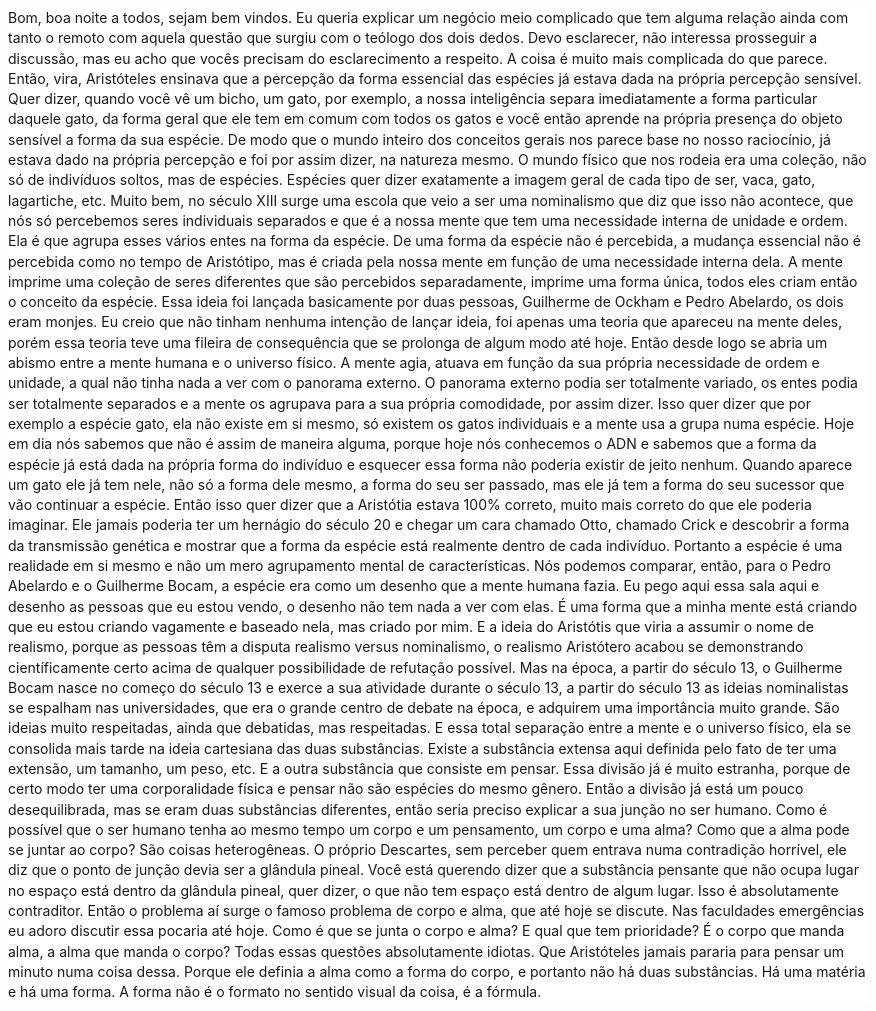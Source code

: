  Bom, boa noite a todos, sejam bem vindos. Eu queria explicar um negócio meio complicado que tem alguma relação ainda com tanto o remoto com aquela questão que surgiu com o teólogo dos dois dedos. Devo esclarecer, não interessa prosseguir a discussão, mas eu acho que vocês precisam do esclarecimento a respeito. A coisa é muito mais complicada do que parece. Então, vira, Aristóteles ensinava que a percepção da forma essencial das espécies já estava dada na própria percepção sensível. Quer dizer, quando você vê um bicho, um gato, por exemplo, a nossa inteligência separa imediatamente a forma particular daquele gato, da forma geral que ele tem em comum com todos os gatos e você então aprende na própria presença do objeto sensível a forma da sua espécie. De modo que o mundo inteiro dos conceitos gerais nos parece base no nosso raciocínio, já estava dado na própria percepção e foi por assim dizer, na natureza mesmo. O mundo físico que nos rodeia era uma coleção, não só de indivíduos soltos, mas de espécies. Espécies quer dizer exatamente a imagem geral de cada tipo de ser, vaca, gato, lagartiche, etc. Muito bem, no século XIII surge uma escola que veio a ser uma nominalismo que diz que isso não acontece, que nós só percebemos seres individuais separados e que é a nossa mente que tem uma necessidade interna de unidade e ordem. Ela é que agrupa esses vários entes na forma da espécie. De uma forma da espécie não é percebida, a mudança essencial não é percebida como no tempo de Aristótipo, mas é criada pela nossa mente em função de uma necessidade interna dela. A mente imprime uma coleção de seres diferentes que são percebidos separadamente, imprime uma forma única, todos eles criam então o conceito da espécie. Essa ideia foi lançada basicamente por duas pessoas, Guilherme de Ockham e Pedro Abelardo, os dois eram monjes. Eu creio que não tinham nenhuma intenção de lançar ideia, foi apenas uma teoria que apareceu na mente deles, porém essa teoria teve uma fileira de consequência que se prolonga de algum modo até hoje. Então desde logo se abria um abismo entre a mente humana e o universo físico. A mente agia, atuava em função da sua própria necessidade de ordem e unidade, a qual não tinha nada a ver com o panorama externo. O panorama externo podia ser totalmente variado, os entes podia ser totalmente separados e a mente os agrupava para a sua própria comodidade, por assim dizer. Isso quer dizer que por exemplo a espécie gato, ela não existe em si mesmo, só existem os gatos individuais e a mente usa a grupa numa espécie. Hoje em dia nós sabemos que não é assim de maneira alguma, porque hoje nós conhecemos o ADN e sabemos que a forma da espécie já está dada na própria forma do indivíduo e esquecer essa forma não poderia existir de jeito nenhum. Quando aparece um gato ele já tem nele, não só a forma dele mesmo, a forma do seu ser passado, mas ele já tem a forma do seu sucessor que vão continuar a espécie. Então isso quer dizer que a Aristótia estava 100% correto, muito mais correto do que ele poderia imaginar. Ele jamais poderia ter um hernágio do século 20 e chegar um cara chamado Otto, chamado Crick e descobrir a forma da transmissão genética e mostrar que a forma da espécie está realmente dentro de cada indivíduo. Portanto a espécie é uma realidade em si mesmo e não um mero agrupamento mental de características. Nós podemos comparar, então, para o Pedro Abelardo e o Guilherme Bocam, a espécie era como um desenho que a mente humana fazia. Eu pego aqui essa sala aqui e desenho as pessoas que eu estou vendo, o desenho não tem nada a ver com elas. É uma forma que a minha mente está criando que eu estou criando vagamente e baseado nela, mas criado por mim. E a ideia do Aristótis que viria a assumir o nome de realismo, porque as pessoas têm a disputa realismo versus nominalismo, o realismo Aristótero acabou se demonstrando científicamente certo acima de qualquer possibilidade de refutação possível. Mas na época, a partir do século 13, o Guilherme Bocam nasce no começo do século 13 e exerce a sua atividade durante o século 13, a partir do século 13 as ideias nominalistas se espalham nas universidades, que era o grande centro de debate na época, e adquirem uma importância muito grande. São ideias muito respeitadas, ainda que debatidas, mas respeitadas. E essa total separação entre a mente e o universo físico, ela se consolida mais tarde na ideia cartesiana das duas substâncias. Existe a substância extensa aqui definida pelo fato de ter uma extensão, um tamanho, um peso, etc. E a outra substância que consiste em pensar. Essa divisão já é muito estranha, porque de certo modo ter uma corporalidade física e pensar não são espécies do mesmo gênero. Então a divisão já está um pouco desequilibrada, mas se eram duas substâncias diferentes, então seria preciso explicar a sua junção no ser humano. Como é possível que o ser humano tenha ao mesmo tempo um corpo e um pensamento, um corpo e uma alma? Como que a alma pode se juntar ao corpo? São coisas heterogêneas. O próprio Descartes, sem perceber quem entrava numa contradição horrível, ele diz que o ponto de junção devia ser a glândula pineal. Você está querendo dizer que a substância pensante que não ocupa lugar no espaço está dentro da glândula pineal, quer dizer, o que não tem espaço está dentro de algum lugar. Isso é absolutamente contraditor. Então o problema aí surge o famoso problema de corpo e alma, que até hoje se discute. Nas faculdades emergências eu adoro discutir essa pocaria até hoje. Como é que se junta o corpo e alma? E qual que tem prioridade? É o corpo que manda alma, a alma que manda o corpo? Todas essas questões absolutamente idiotas. Que Aristóteles jamais pararia para pensar um minuto numa coisa dessa. Porque ele definia a alma como a forma do corpo, e portanto não há duas substâncias. Há uma matéria e há uma forma. A forma não é o formato no sentido visual da coisa, é a fórmula.